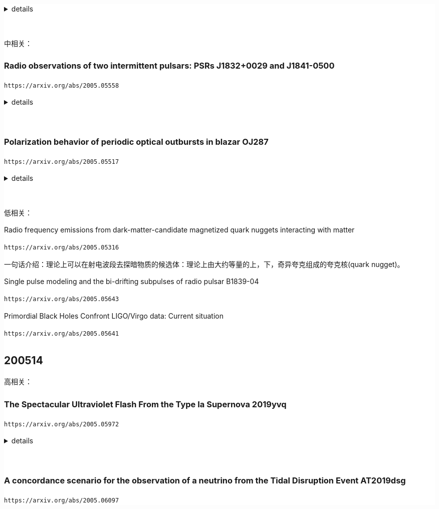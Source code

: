 <details><summary>details</summary></details>

&emsp;

中相关：

### Radio observations of two intermittent pulsars: PSRs J1832+0029 and J1841-0500

`https://arxiv.org/abs/2005.05558`

<details><summary>details</summary></details>

&emsp;

### Polarization behavior of periodic optical outbursts in blazar OJ287

`https://arxiv.org/abs/2005.05517`

<details><summary>details</summary></details>

&emsp;

低相关：

Radio frequency emissions from dark-matter-candidate magnetized quark nuggets interacting with matter

`https://arxiv.org/abs/2005.05316`

一句话介绍：理论上可以在射电波段去探暗物质的候选体：理论上由大约等量的上，下，奇异夸克组成的夸克核(quark nugget)。

Single pulse modeling and the bi-drifting subpulses of radio pulsar B1839-04

`https://arxiv.org/abs/2005.05643`

Primordial Black Holes Confront LIGO/Virgo data: Current situation

`https://arxiv.org/abs/2005.05641`

## 200514

高相关：

### The Spectacular Ultraviolet Flash From the Type Ia Supernova 2019yvq

`https://arxiv.org/abs/2005.05972`

<details><summary>details</summary></details>

&emsp;

### A concordance scenario for the observation of a neutrino from the Tidal Disruption Event AT2019dsg

`https://arxiv.org/abs/2005.06097`

